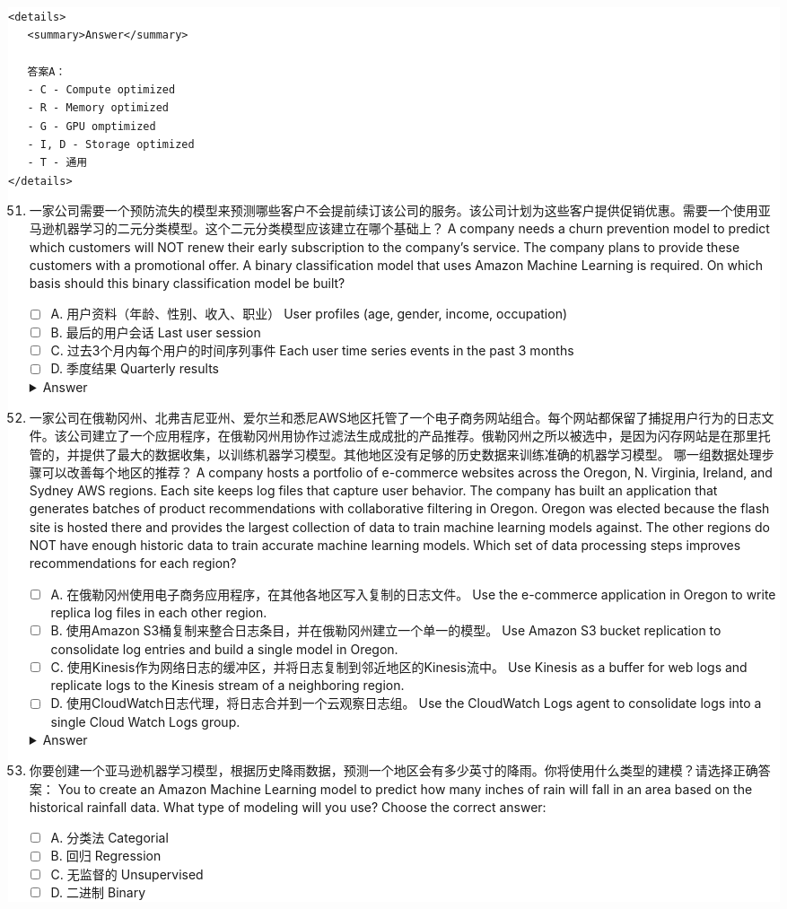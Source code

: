     <details>
       <summary>Answer</summary>

       答案A：
       - C - Compute optimized
       - R - Memory optimized
       - G - GPU omptimized
       - I, D - Storage optimized
       - T - 通用
    </details>

51. 一家公司需要一个预防流失的模型来预测哪些客户不会提前续订该公司的服务。该公司计划为这些客户提供促销优惠。需要一个使用亚马逊机器学习的二元分类模型。这个二元分类模型应该建立在哪个基础上？ A company needs a churn prevention model to predict which customers will NOT renew their early subscription to the company’s service. The company plans to provide these customers with a promotional offer. A binary classification model that uses Amazon Machine Learning is required. On which basis should this binary classification model be built?
    - [ ] A. 用户资料（年龄、性别、收入、职业） User profiles (age, gender, income, occupation)
    - [ ] B. 最后的用户会话 Last user session
    - [ ] C. 过去3个月内每个用户的时间序列事件 Each user time series events in the past 3 months
    - [ ] D. 季度结果 Quarterly results
  
    <details>
       <summary>Answer</summary>

       答案C。

    </details>

52. 一家公司在俄勒冈州、北弗吉尼亚州、爱尔兰和悉尼AWS地区托管了一个电子商务网站组合。每个网站都保留了捕捉用户行为的日志文件。该公司建立了一个应用程序，在俄勒冈州用协作过滤法生成成批的产品推荐。俄勒冈州之所以被选中，是因为闪存网站是在那里托管的，并提供了最大的数据收集，以训练机器学习模型。其他地区没有足够的历史数据来训练准确的机器学习模型。 哪一组数据处理步骤可以改善每个地区的推荐？ A company hosts a portfolio of e-commerce websites across the Oregon, N. Virginia, Ireland, and Sydney AWS regions. Each site keeps log files that capture user behavior. The company has built an application that generates batches of product recommendations with collaborative filtering in Oregon. Oregon was elected because the flash site is hosted there and provides the largest collection of data to train machine learning models against. The other regions do NOT have enough historic data to train accurate machine learning models. Which set of data processing steps improves recommendations for each region?
    - [ ] A. 在俄勒冈州使用电子商务应用程序，在其他各地区写入复制的日志文件。 Use the e-commerce application in Oregon to write replica log files in each other region.
    - [ ] B. 使用Amazon S3桶复制来整合日志条目，并在俄勒冈州建立一个单一的模型。 Use Amazon S3 bucket replication to consolidate log entries and build a single model in Oregon.
    - [ ] C. 使用Kinesis作为网络日志的缓冲区，并将日志复制到邻近地区的Kinesis流中。 Use Kinesis as a buffer for web logs and replicate logs to the Kinesis stream of a neighboring region.
    - [ ] D. 使用CloudWatch日志代理，将日志合并到一个云观察日志组。 Use the CloudWatch Logs agent to consolidate logs into a single Cloud Watch Logs group.
  
    <details>
       <summary>Answer</summary>

       答案D。

    </details>

53. 你要创建一个亚马逊机器学习模型，根据历史降雨数据，预测一个地区会有多少英寸的降雨。你将使用什么类型的建模？请选择正确答案： You to create an Amazon Machine Learning model to predict how many inches of rain will fall in an area based on the historical rainfall data. What type of modeling will you use? Choose the correct answer:
    - [ ] A. 分类法 Categorial
    - [ ] B. 回归 Regression
    - [ ] C. 无监督的 Unsupervised
    - [ ] D. 二进制 Binary
